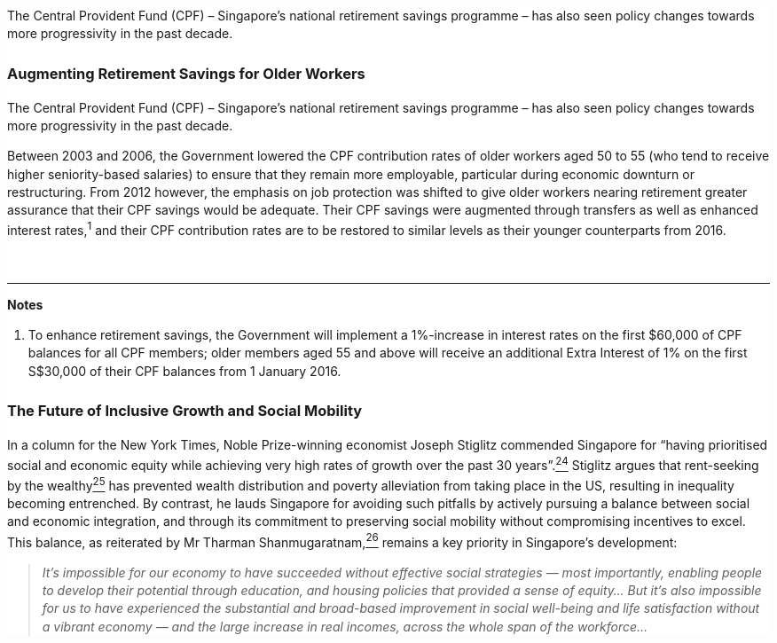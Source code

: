   
  
<p class="small-text text">The Central Provident Fund (CPF) – Singapore’s&nbsp;national retirement savings programme – has also seen policy changes towards more progressivity in the past decade.</p>  
  
  
  
  
<div class="container">  
  
  
<h3 class="title">Augmenting Retirement&nbsp;Savings for Older Workers</h3>  
<p class="text"> </p>  
<p>The Central Provident Fund (CPF) – Singapore’s&nbsp;national retirement savings programme – has also seen policy changes towards more progressivity in the past decade. </p>  
<p>Between 2003 and 2006, the Government lowered the CPF contribution rates of older workers aged 50 to 55 (who tend to receive higher seniority-based salaries) to ensure that they remain more employable, particular during economic downturn or restructuring. From 2012 however, the emphasis on job protection was shifted to give older workers nearing retirement greater assurance that their CPF savings would be adequate. Their CPF savings were augmented through transfers as well as enhanced interest rates,<sup>1</sup> and their CPF contribution rates are to be restored to similar levels as their younger counterparts from 2016. </p>  
<p>&nbsp;</p>  
<hr>  
<p><strong>Notes</strong></p>  
<ol>  
<li class="small-text">  
    To enhance retirement savings, the Government will implement a 1%-increase in interest rates on the first $60,000 of CPF balances for all CPF members; older members aged 55 and above will receive an additional Extra Interest of 1% on the first S$30,000 of their CPF balances from 1 January 2016.  
    </li>  
</ol>  
  
  
  
</div>  
  
  
  
  
  
  
<h3>The Future of Inclusive Growth and Social Mobility</h3>  
  
<p>In a column for the New York Times, Noble Prize-winning economist Joseph Stiglitz commended Singapore for “having prioritised social and economic equity while achieving very high rates of growth over the past 30 years”.<a href="#notes"><sup class="#notes">24</sup></a> Stiglitz argues that rent-seeking by the wealthy<a href="#notes"><sup class="#notes">25</sup></a> has prevented wealth distribution and poverty alleviation from taking place in the US, resulting in inequality becoming entrenched. By contrast, he lauds Singapore for avoiding such pitfalls by actively pursuing a balance between social and economic integration, and through its commitment to preserving social mobility without compromising incentives to excel. This balance, as reiterated by Mr Tharman Shanmugaratnam,<a href="#notes"><sup class="#notes">26</sup></a> remains a key priority in Singapore’s development:</p>  
  
<blockquote>  
<p><em>It’s impossible for our economy to have succeeded without effective social strategies — most importantly, enabling people to develop their potential through education, and housing policies that provided a sense of equity… But it’s also impossible for us to have experienced the substantial and broad-based improvement in social well-being and life satisfaction without a vibrant economy — and the large increase in real incomes, across the whole span of the workforce…</em></p>  
</blockquote>  
  